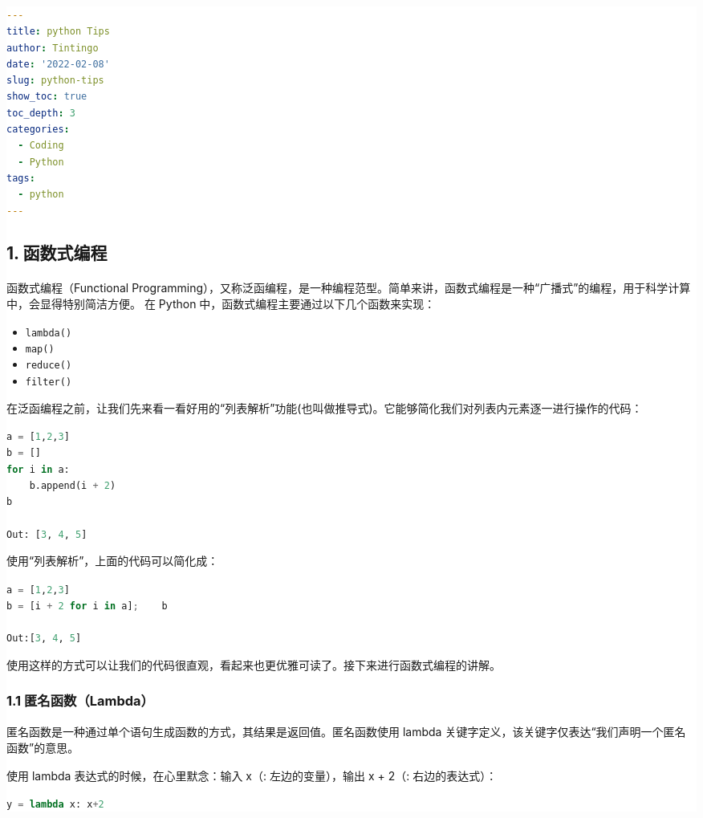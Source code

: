 ```yaml
---
title: python Tips
author: Tintingo
date: '2022-02-08'
slug: python-tips
show_toc: true
toc_depth: 3
categories:
  - Coding
  - Python
tags:
  - python
---
```


## 1. 函数式编程

函数式编程（Functional Programming），又称泛函编程，是一种编程范型。简单来讲，函数式编程是一种“广播式”的编程，用于科学计算中，会显得特别简洁方便。
在 Python 中，函数式编程主要通过以下几个函数来实现：
+ `lambda()`
+ `map()`
+ `reduce()`
+ `filter()`

在泛函编程之前，让我们先来看一看好用的“列表解析”功能(也叫做推导式)。它能够简化我们对列表内元素逐一进行操作的代码：

```python
a = [1,2,3]
b = []
for i in a:
    b.append(i + 2)
b

Out: [3, 4, 5]
```

使用“列表解析”，上面的代码可以简化成：

```python
a = [1,2,3]
b = [i + 2 for i in a];    b

Out:[3, 4, 5]
```

使用这样的方式可以让我们的代码很直观，看起来也更优雅可读了。接下来进行函数式编程的讲解。

### 1.1 匿名函数（Lambda）
匿名函数是一种通过单个语句生成函数的方式，其结果是返回值。匿名函数使用 lambda 关键字定义，该关键字仅表达“我们声明一个匿名函数”的意思。

使用 lambda 表达式的时候，在心里默念：输入 x（: 左边的变量），输出 x + 2（: 右边的表达式）：


```python
y = lambda x: x+2
```
